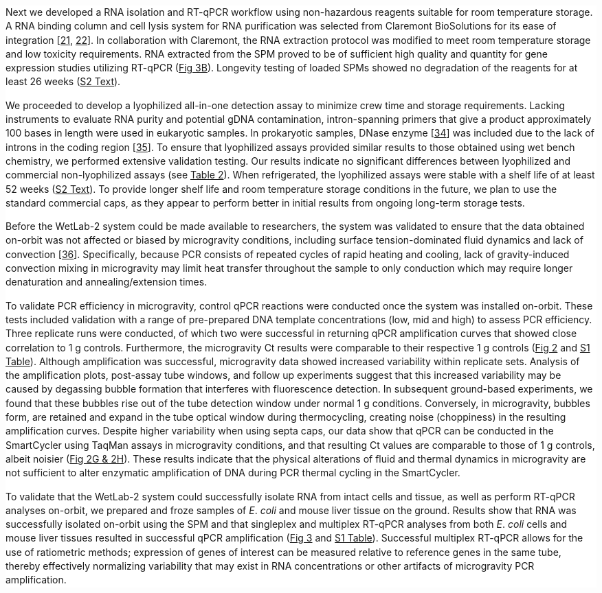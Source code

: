Next we developed a RNA isolation and RT-qPCR workflow using non-hazardous reagents suitable for room temperature storage. A RNA binding column and cell lysis system for RNA purification was selected from Claremont BioSolutions for its ease of integration [[21](#pone.0183480.ref021), [22](#pone.0183480.ref022)]. In collaboration with Claremont, the RNA extraction protocol was modified to meet room temperature storage and low toxicity requirements. RNA extracted from the SPM proved to be of sufficient high quality and quantity for gene expression studies utilizing RT-qPCR ([Fig 3B](#pone.0183480.g003)). Longevity testing of loaded SPMs showed no degradation of the reagents for at least 26 weeks ([S2 Text](#pone.0183480.s002)).

We proceeded to develop a lyophilized all-in-one detection assay to minimize crew time and storage requirements. Lacking instruments to evaluate RNA purity and potential gDNA contamination, intron-spanning primers that give a product approximately 100 bases in length were used in eukaryotic samples. In prokaryotic samples, DNase enzyme [[34](#pone.0183480.ref034)] was included due to the lack of introns in the coding region [[35](#pone.0183480.ref035)]. To ensure that lyophilized assays provided similar results to those obtained using wet bench chemistry, we performed extensive validation testing. Our results indicate no significant differences between lyophilized and commercial non-lyophilized assays (see [Table 2](#pone.0183480.t002)). When refrigerated, the lyophilized assays were stable with a shelf life of at least 52 weeks ([S2 Text](#pone.0183480.s002)). To provide longer shelf life and room temperature storage conditions in the future, we plan to use the standard commercial caps, as they appear to perform better in initial results from ongoing long-term storage tests.

Before the WetLab-2 system could be made available to researchers, the system was validated to ensure that the data obtained on-orbit was not affected or biased by microgravity conditions, including surface tension-dominated fluid dynamics and lack of convection [[36](#pone.0183480.ref036)]. Specifically, because PCR consists of repeated cycles of rapid heating and cooling, lack of gravity-induced convection mixing in microgravity may limit heat transfer throughout the sample to only conduction which may require longer denaturation and annealing/extension times.

To validate PCR efficiency in microgravity, control qPCR reactions were conducted once the system was installed on-orbit. These tests included validation with a range of pre-prepared DNA template concentrations (low, mid and high) to assess PCR efficiency. Three replicate runs were conducted, of which two were successful in returning qPCR amplification curves that showed close correlation to 1 g controls. Furthermore, the microgravity Ct results were comparable to their respective 1 g controls ([Fig 2](#pone.0183480.g002) and [S1 Table](#pone.0183480.s004)). Although amplification was successful, microgravity data showed increased variability within replicate sets. Analysis of the amplification plots, post-assay tube windows, and follow up experiments suggest that this increased variability may be caused by degassing bubble formation that interferes with fluorescence detection. In subsequent ground-based experiments, we found that these bubbles rise out of the tube detection window under normal 1 g conditions. Conversely, in microgravity, bubbles form, are retained and expand in the tube optical window during thermocycling, creating noise (choppiness) in the resulting amplification curves. Despite higher variability when using septa caps, our data show that qPCR can be conducted in the SmartCycler using TaqMan assays in microgravity conditions, and that resulting Ct values are comparable to those of 1 g controls, albeit noisier ([Fig 2G & 2H](#pone.0183480.g002)). These results indicate that the physical alterations of fluid and thermal dynamics in microgravity are not sufficient to alter enzymatic amplification of DNA during PCR thermal cycling in the SmartCycler.

To validate that the WetLab-2 system could successfully isolate RNA from intact cells and tissue, as well as perform RT-qPCR analyses on-orbit, we prepared and froze samples of *E*. *coli* and mouse liver tissue on the ground. Results show that RNA was successfully isolated on-orbit using the SPM and that singleplex and multiplex RT-qPCR analyses from both *E*. *coli* cells and mouse liver tissues resulted in successful qPCR amplification ([Fig 3](#pone.0183480.g003) and [S1 Table](#pone.0183480.s004)). Successful multiplex RT-qPCR allows for the use of ratiometric methods; expression of genes of interest can be measured relative to reference genes in the same tube, thereby effectively normalizing variability that may exist in RNA concentrations or other artifacts of microgravity PCR amplification.
